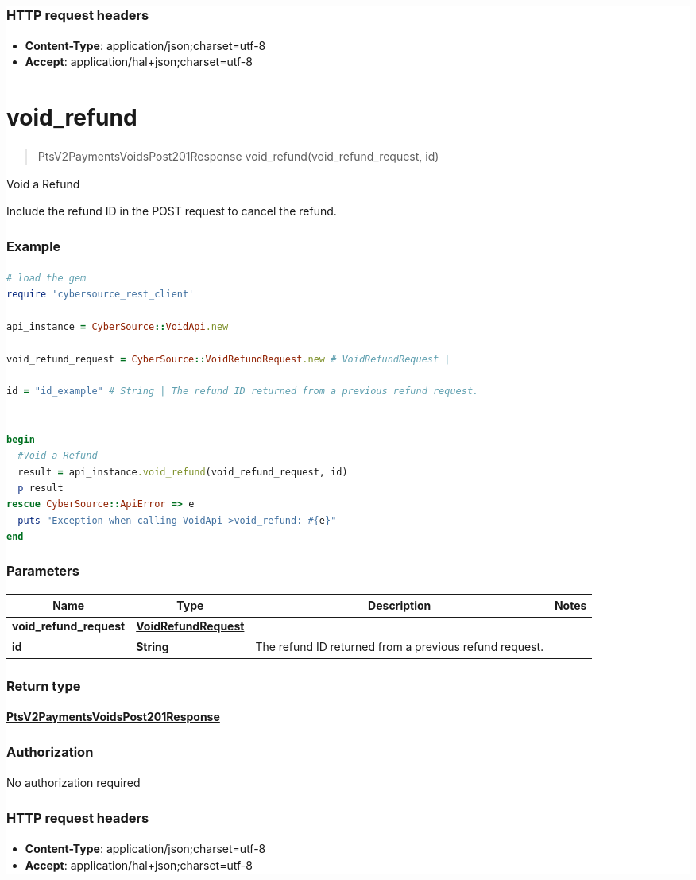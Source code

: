 ### HTTP request headers

 - **Content-Type**: application/json;charset=utf-8
 - **Accept**: application/hal+json;charset=utf-8



# **void_refund**
> PtsV2PaymentsVoidsPost201Response void_refund(void_refund_request, id)

Void a Refund

Include the refund ID in the POST request to cancel the refund.

### Example
```ruby
# load the gem
require 'cybersource_rest_client'

api_instance = CyberSource::VoidApi.new

void_refund_request = CyberSource::VoidRefundRequest.new # VoidRefundRequest | 

id = "id_example" # String | The refund ID returned from a previous refund request.


begin
  #Void a Refund
  result = api_instance.void_refund(void_refund_request, id)
  p result
rescue CyberSource::ApiError => e
  puts "Exception when calling VoidApi->void_refund: #{e}"
end
```

### Parameters

Name | Type | Description  | Notes
------------- | ------------- | ------------- | -------------
 **void_refund_request** | [**VoidRefundRequest**](VoidRefundRequest.md)|  | 
 **id** | **String**| The refund ID returned from a previous refund request. | 

### Return type

[**PtsV2PaymentsVoidsPost201Response**](PtsV2PaymentsVoidsPost201Response.md)

### Authorization

No authorization required

### HTTP request headers

 - **Content-Type**: application/json;charset=utf-8
 - **Accept**: application/hal+json;charset=utf-8



